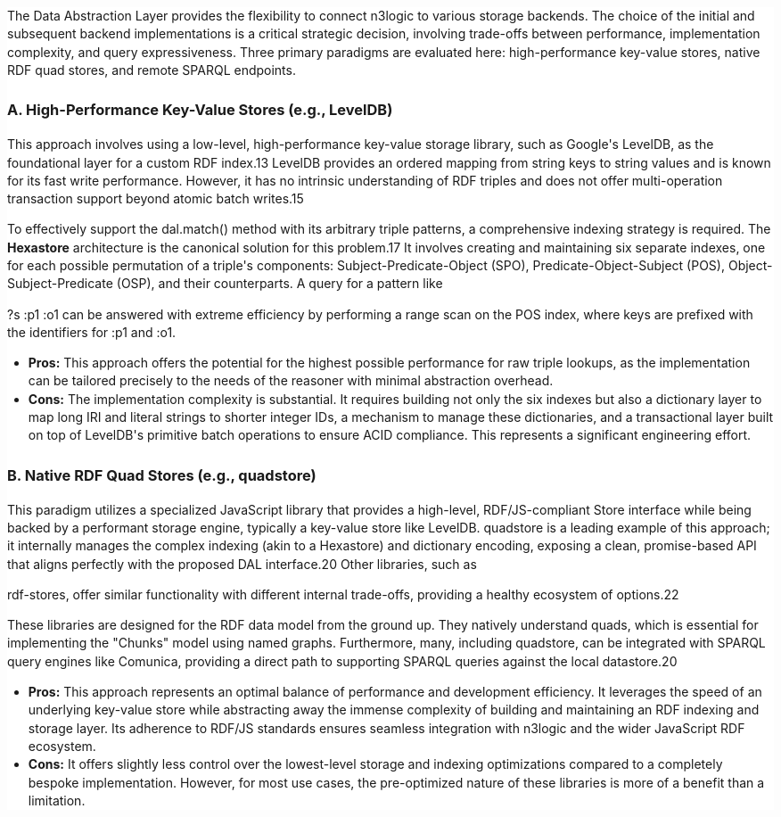 The Data Abstraction Layer provides the flexibility to connect n3logic to various storage backends. The choice of the initial and subsequent backend implementations is a critical strategic decision, involving trade-offs between performance, implementation complexity, and query expressiveness. Three primary paradigms are evaluated here: high-performance key-value stores, native RDF quad stores, and remote SPARQL endpoints.

### **A. High-Performance Key-Value Stores (e.g., LevelDB)**

This approach involves using a low-level, high-performance key-value storage library, such as Google's LevelDB, as the foundational layer for a custom RDF index.13 LevelDB provides an ordered mapping from string keys to string values and is known for its fast write performance. However, it has no intrinsic understanding of RDF triples and does not offer multi-operation transaction support beyond atomic batch writes.15

To effectively support the dal.match() method with its arbitrary triple patterns, a comprehensive indexing strategy is required. The **Hexastore** architecture is the canonical solution for this problem.17 It involves creating and maintaining six separate indexes, one for each possible permutation of a triple's components: Subject-Predicate-Object (SPO), Predicate-Object-Subject (POS), Object-Subject-Predicate (OSP), and their counterparts. A query for a pattern like

?s :p1 :o1 can be answered with extreme efficiency by performing a range scan on the POS index, where keys are prefixed with the identifiers for :p1 and :o1.

* **Pros:** This approach offers the potential for the highest possible performance for raw triple lookups, as the implementation can be tailored precisely to the needs of the reasoner with minimal abstraction overhead.  
* **Cons:** The implementation complexity is substantial. It requires building not only the six indexes but also a dictionary layer to map long IRI and literal strings to shorter integer IDs, a mechanism to manage these dictionaries, and a transactional layer built on top of LevelDB's primitive batch operations to ensure ACID compliance. This represents a significant engineering effort.

### **B. Native RDF Quad Stores (e.g., quadstore)**

This paradigm utilizes a specialized JavaScript library that provides a high-level, RDF/JS-compliant Store interface while being backed by a performant storage engine, typically a key-value store like LevelDB. quadstore is a leading example of this approach; it internally manages the complex indexing (akin to a Hexastore) and dictionary encoding, exposing a clean, promise-based API that aligns perfectly with the proposed DAL interface.20 Other libraries, such as

rdf-stores, offer similar functionality with different internal trade-offs, providing a healthy ecosystem of options.22

These libraries are designed for the RDF data model from the ground up. They natively understand quads, which is essential for implementing the "Chunks" model using named graphs. Furthermore, many, including quadstore, can be integrated with SPARQL query engines like Comunica, providing a direct path to supporting SPARQL queries against the local datastore.20

* **Pros:** This approach represents an optimal balance of performance and development efficiency. It leverages the speed of an underlying key-value store while abstracting away the immense complexity of building and maintaining an RDF indexing and storage layer. Its adherence to RDF/JS standards ensures seamless integration with n3logic and the wider JavaScript RDF ecosystem.  
* **Cons:** It offers slightly less control over the lowest-level storage and indexing optimizations compared to a completely bespoke implementation. However, for most use cases, the pre-optimized nature of these libraries is more of a benefit than a limitation.

